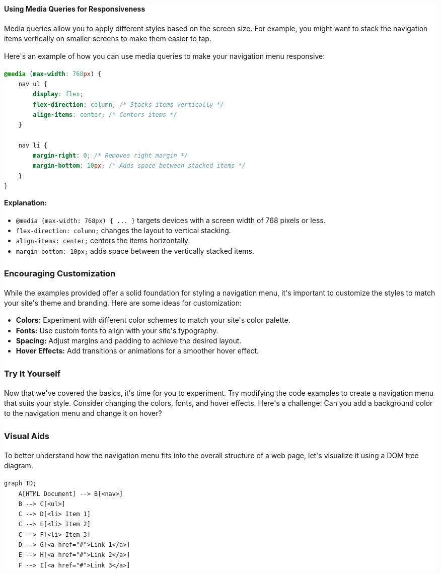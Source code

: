 #### Using Media Queries for Responsiveness

Media queries allow you to apply different styles based on the screen size. For example, you might want to stack the navigation items vertically on smaller screens to make them easier to tap.

Here's an example of how you can use media queries to make your navigation menu responsive:

```css
@media (max-width: 768px) {
    nav ul {
        display: flex;
        flex-direction: column; /* Stacks items vertically */
        align-items: center; /* Centers items */
    }

    nav li {
        margin-right: 0; /* Removes right margin */
        margin-bottom: 10px; /* Adds space between stacked items */
    }
}
```

**Explanation:**  
- `@media (max-width: 768px) { ... }` targets devices with a screen width of 768 pixels or less.
- `flex-direction: column;` changes the layout to vertical stacking.
- `align-items: center;` centers the items horizontally.
- `margin-bottom: 10px;` adds space between the vertically stacked items.

### Encouraging Customization

While the examples provided offer a solid foundation for styling a navigation menu, it's important to customize the styles to match your site's theme and branding. Here are some ideas for customization:

- **Colors:** Experiment with different color schemes to match your site's color palette.
- **Fonts:** Use custom fonts to align with your site's typography.
- **Spacing:** Adjust margins and padding to achieve the desired layout.
- **Hover Effects:** Add transitions or animations for a smoother hover effect.

### Try It Yourself

Now that we've covered the basics, it's time for you to experiment. Try modifying the code examples to create a navigation menu that suits your style. Consider changing the colors, fonts, and hover effects. Here's a challenge: Can you add a background color to the navigation menu and change it on hover?

### Visual Aids

To better understand how the navigation menu fits into the overall structure of a web page, let's visualize it using a DOM tree diagram.

```mermaid
graph TD;
    A[HTML Document] --> B[<nav>]
    B --> C[<ul>]
    C --> D[<li> Item 1]
    C --> E[<li> Item 2]
    C --> F[<li> Item 3]
    D --> G[<a href="#">Link 1</a>]
    E --> H[<a href="#">Link 2</a>]
    F --> I[<a href="#">Link 3</a>]
```
